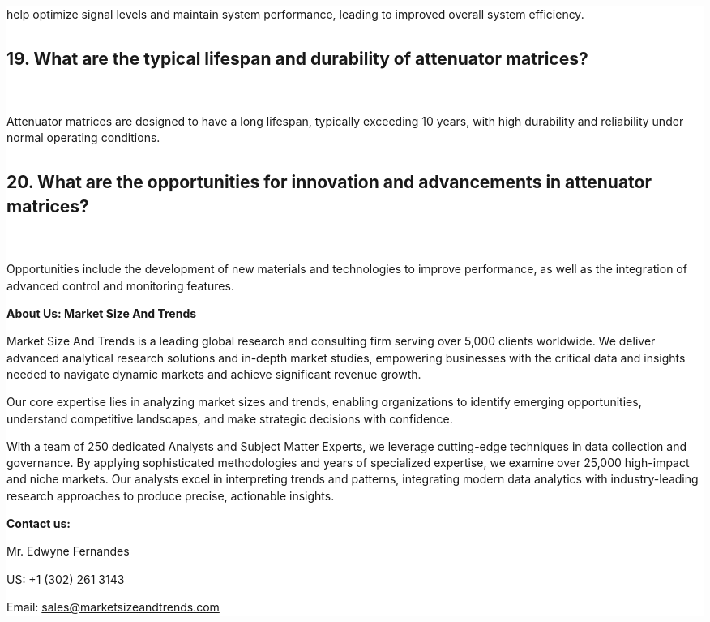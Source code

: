 help optimize signal levels and maintain system performance, leading to improved overall system efficiency.</p><h2>19. What are the typical lifespan and durability of attenuator matrices?</h2><p>&nbsp;</p><p>Attenuator matrices are designed to have a long lifespan, typically exceeding 10 years, with high durability and reliability under normal operating conditions.</p><h2>20. What are the opportunities for innovation and advancements in attenuator matrices?</h2><p>&nbsp;</p><p>Opportunities include the development of new materials and technologies to improve performance, as well as the integration of advanced control and monitoring features.</p></body></html></p><p><strong>About Us:&nbsp;Market Size And Trends</strong></p><p>Market Size And Trends&nbsp;is a leading global research and consulting firm serving over 5,000 clients worldwide. We deliver advanced analytical research solutions and in-depth market studies, empowering businesses with the critical data and insights needed to navigate dynamic markets and achieve significant revenue growth.</p><p>Our core expertise lies in analyzing market sizes and trends, enabling organizations to identify emerging opportunities, understand competitive landscapes, and make strategic decisions with confidence.</p><p>With a team of 250 dedicated Analysts and Subject Matter Experts, we leverage cutting-edge techniques in data collection and governance. By applying sophisticated methodologies and years of specialized expertise, we examine over 25,000 high-impact and niche markets. Our analysts excel in interpreting trends and patterns, integrating modern data analytics with industry-leading research approaches to produce precise, actionable insights.</p><p><strong>Contact us:</strong></p><p>Mr. Edwyne Fernandes</p><p>US: +1 (302) 261 3143</p><p>Email: <a href="mailto:sales@marketsizeandtrends.com">sales@marketsizeandtrends.com</a>&nbsp;</p>
